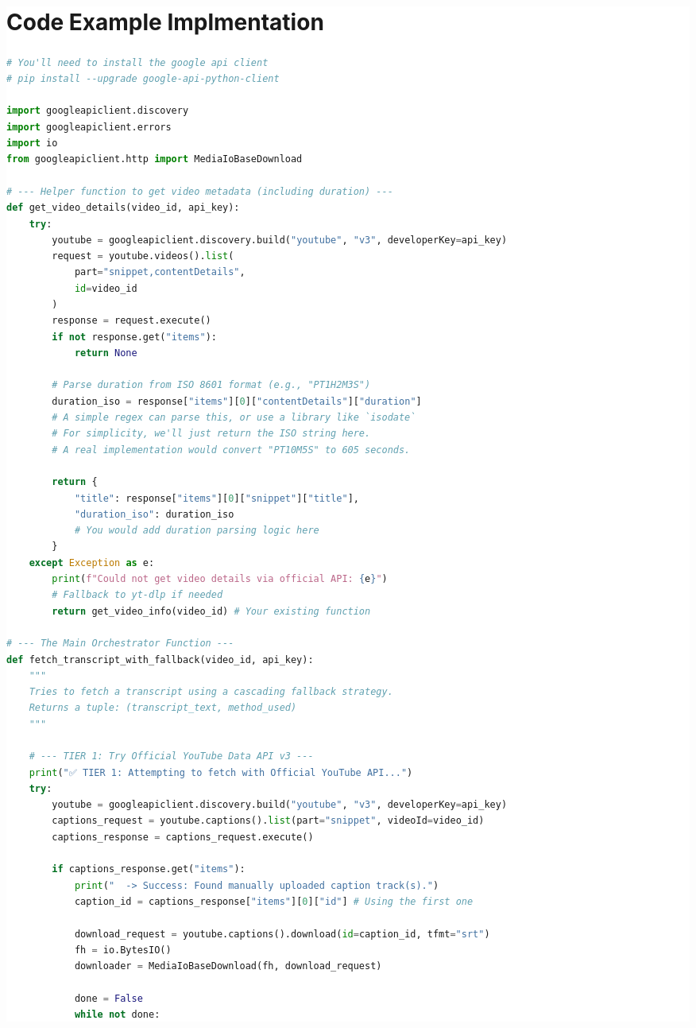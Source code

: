 # Code Example Implmentation

```python
# You'll need to install the google api client
# pip install --upgrade google-api-python-client

import googleapiclient.discovery
import googleapiclient.errors
import io
from googleapiclient.http import MediaIoBaseDownload

# --- Helper function to get video metadata (including duration) ---
def get_video_details(video_id, api_key):
    try:
        youtube = googleapiclient.discovery.build("youtube", "v3", developerKey=api_key)
        request = youtube.videos().list(
            part="snippet,contentDetails",
            id=video_id
        )
        response = request.execute()
        if not response.get("items"):
            return None
        
        # Parse duration from ISO 8601 format (e.g., "PT1H2M3S")
        duration_iso = response["items"][0]["contentDetails"]["duration"]
        # A simple regex can parse this, or use a library like `isodate`
        # For simplicity, we'll just return the ISO string here.
        # A real implementation would convert "PT10M5S" to 605 seconds.
        
        return {
            "title": response["items"][0]["snippet"]["title"],
            "duration_iso": duration_iso 
            # You would add duration parsing logic here
        }
    except Exception as e:
        print(f"Could not get video details via official API: {e}")
        # Fallback to yt-dlp if needed
        return get_video_info(video_id) # Your existing function

# --- The Main Orchestrator Function ---
def fetch_transcript_with_fallback(video_id, api_key):
    """
    Tries to fetch a transcript using a cascading fallback strategy.
    Returns a tuple: (transcript_text, method_used)
    """
    
    # --- TIER 1: Try Official YouTube Data API v3 ---
    print("✅ TIER 1: Attempting to fetch with Official YouTube API...")
    try:
        youtube = googleapiclient.discovery.build("youtube", "v3", developerKey=api_key)
        captions_request = youtube.captions().list(part="snippet", videoId=video_id)
        captions_response = captions_request.execute()

        if captions_response.get("items"):
            print("  -> Success: Found manually uploaded caption track(s).")
            caption_id = captions_response["items"][0]["id"] # Using the first one
            
            download_request = youtube.captions().download(id=caption_id, tfmt="srt")
            fh = io.BytesIO()
            downloader = MediaIoBaseDownload(fh, download_request)
            
            done = False
            while not done:
```